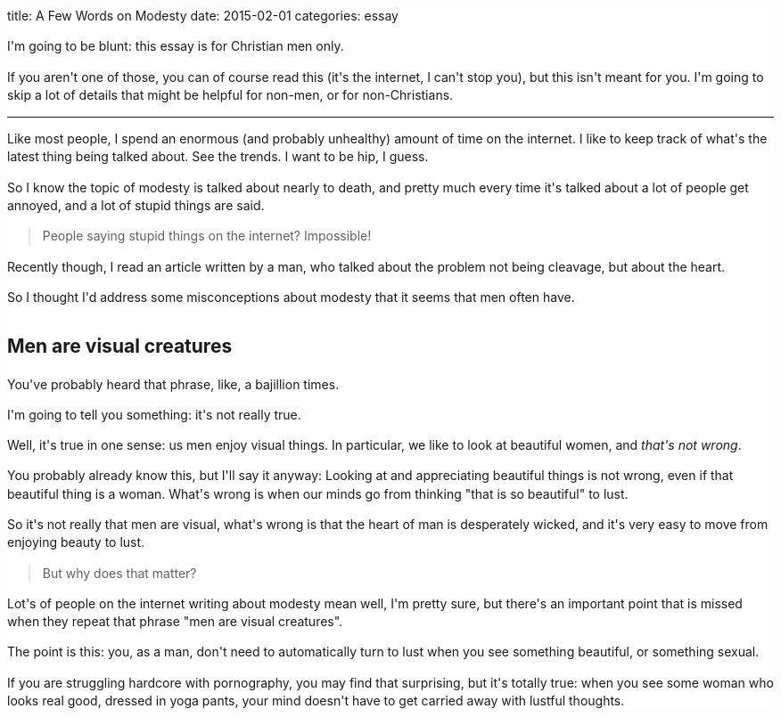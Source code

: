 title: A Few Words on Modesty
date: 2015-02-01
categories: essay

I'm going to be blunt: this essay is for Christian men only.

If you aren't one of those, you can of course read this (it's the
internet, I can't stop you), but this isn't meant for you. I'm
going to skip a lot of details that might be helpful for non-men, or
for non-Christians.

---

Like most people, I spend an enormous (and probably unhealthy) amount
of time on the internet. I like to keep track of what's the latest
thing being talked about. See the trends. I want to be hip, I guess.

So I know the topic of modesty is talked about nearly to death, and
pretty much every time it's talked about a lot of people get annoyed,
and a lot of stupid things are said.

> People saying stupid things on the internet? Impossible!

Recently though, I read an article written by a man, who talked about
the problem not being cleavage, but about the heart.

So I thought I'd address some misconceptions about modesty that it
seems that men often have.

## Men are visual creatures

You've probably heard that phrase, like, a bajillion times.

I'm going to tell you something: it's not really true.

Well, it's true in one sense: us men enjoy visual things. In particular,
we like to look at beautiful women, and *that's not wrong*.

You probably already know this, but I'll say it anyway: Looking at and
appreciating beautiful things is not wrong, even if that beautiful thing
is a woman. What's wrong is when our minds go from thinking "that is so
beautiful" to lust.

So it's not really that men are visual, what's wrong is that the heart
of man is desperately wicked, and it's very easy to move from enjoying
beauty to lust.

> But why does that matter?

Lot's of people on the internet writing about modesty mean well, I'm
pretty sure, but there's an important point that is missed when they
repeat that phrase "men are visual creatures".

The point is this: you, as a man, don't need to automatically turn to
lust when you see something beautiful, or something sexual.

If you are struggling hardcore with pornography, you may find that
surprising, but it's totally true: when you see some woman who looks
real good, dressed in yoga pants, your mind doesn't have to get
carried away with lustful thoughts.
